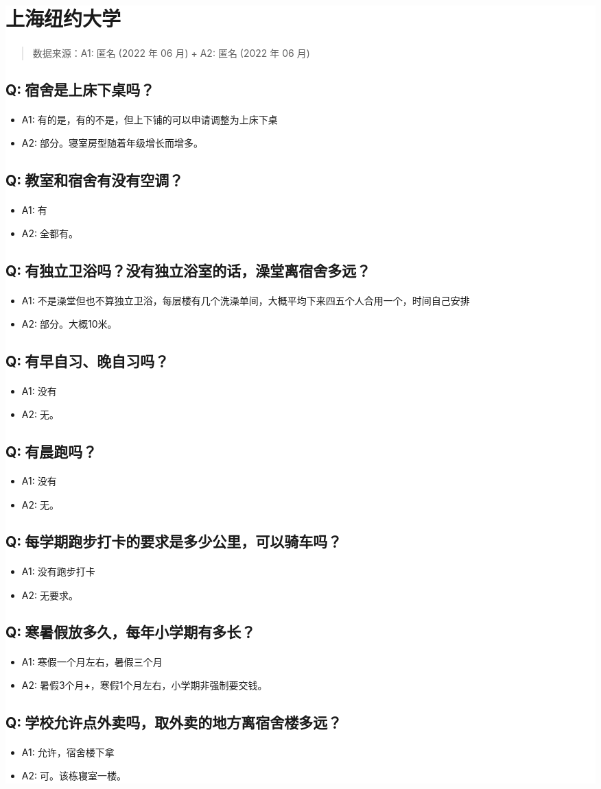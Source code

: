 # 上海纽约大学

> 数据来源：A1: 匿名 (2022 年 06 月) + A2: 匿名 (2022 年 06 月)

## Q: 宿舍是上床下桌吗？

- A1: 有的是，有的不是，但上下铺的可以申请调整为上床下桌

- A2: 部分。寝室房型随着年级增长而增多。

## Q: 教室和宿舍有没有空调？

- A1: 有

- A2: 全都有。

## Q: 有独立卫浴吗？没有独立浴室的话，澡堂离宿舍多远？

- A1: 不是澡堂但也不算独立卫浴，每层楼有几个洗澡单间，大概平均下来四五个人合用一个，时间自己安排

- A2: 部分。大概10米。

## Q: 有早自习、晚自习吗？

- A1: 没有

- A2: 无。

## Q: 有晨跑吗？

- A1: 没有

- A2: 无。

## Q: 每学期跑步打卡的要求是多少公里，可以骑车吗？

- A1: 没有跑步打卡

- A2: 无要求。

## Q: 寒暑假放多久，每年小学期有多长？

- A1: 寒假一个月左右，暑假三个月

- A2: 暑假3个月+，寒假1个月左右，小学期非强制要交钱。

## Q: 学校允许点外卖吗，取外卖的地方离宿舍楼多远？

- A1: 允许，宿舍楼下拿

- A2: 可。该栋寝室一楼。
